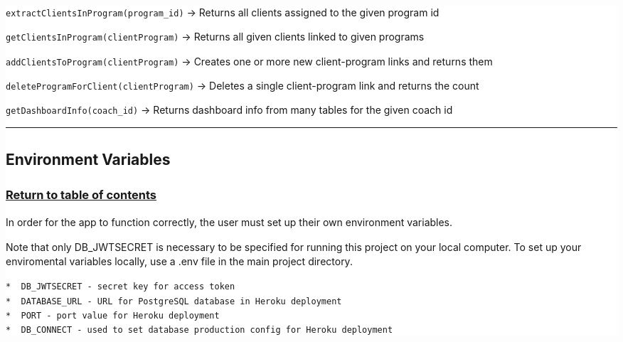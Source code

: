 `extractClientsInProgram(program_id)` -> Returns all clients assigned to the given program id

`getClientsInProgram(clientProgram)` -> Returns all given clients linked to given programs

`addClientsToProgram(clientProgram)` -> Creates one or more new client-program links and returns them

`deleteProgramForClient(clientProgram)` -> Deletes a single client-program link and returns the count

`getDashboardInfo(coach_id)` -> Returns dashboard info from many tables for the given coach id


---
## Environment Variables
### [Return to table of contents](#table-of-contents)
In order for the app to function correctly, the user must set up their own environment variables.

Note that only DB_JWTSECRET is necessary to be specified for running this project on your local computer. To set up your enviromental variables locally, use a .env file in the main project directory.

    *  DB_JWTSECRET - secret key for access token
    *  DATABASE_URL - URL for PostgreSQL database in Heroku deployment
    *  PORT - port value for Heroku deployment
    *  DB_CONNECT - used to set database production config for Heroku deployment
    
    




